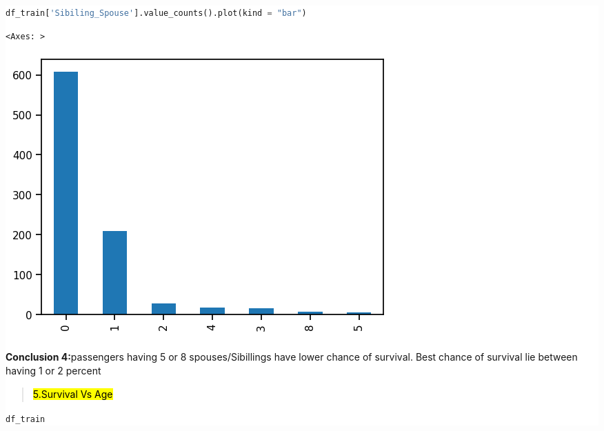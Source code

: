 


```python
df_train['Sibiling_Spouse'].value_counts().plot(kind = "bar")
```




    <Axes: >




    
![png](README_files/README_60_1.png)
    


<div class="alert alert-block alert-success">
<b>Conclusion 4:</b>passengers having 5 or 8 spouses/Sibillings have lower chance of survival. Best chance of survival lie between having 1 or 2 percent</div>

><mark>5.Survival Vs Age</mark>


```python
df_train
```




<div>
<style scoped>
    .dataframe tbody tr th:only-of-type {
        vertical-align: middle;
    }

    .dataframe tbody tr th {
        vertical-align: top;
    }
